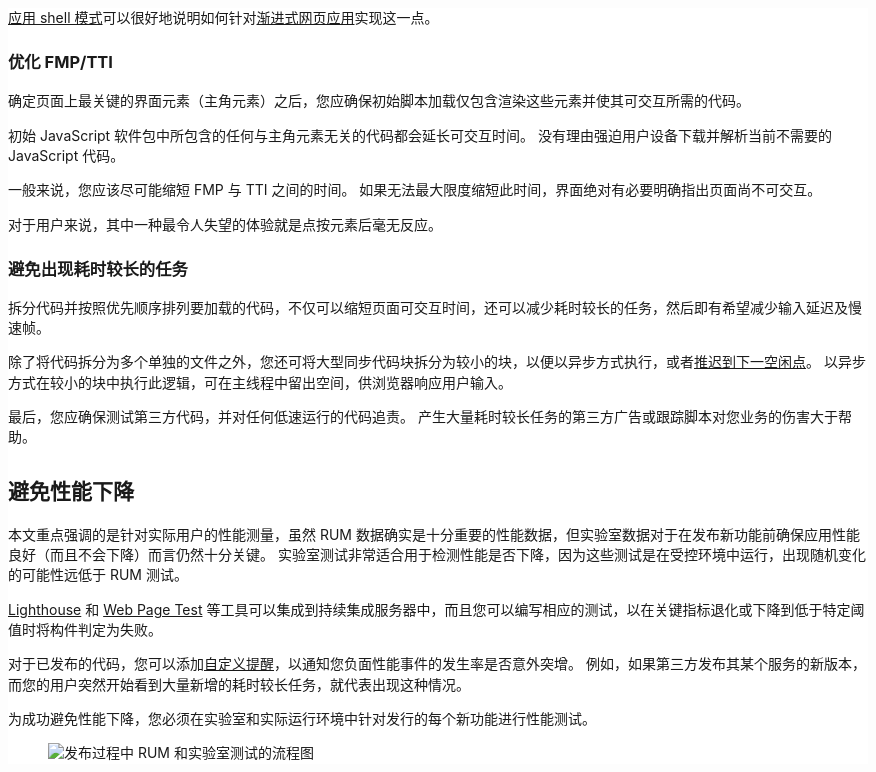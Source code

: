 


[应用 shell 模式](/web/updates/2015/11/app-shell)可以很好地说明如何针对[渐进式网页应用](/web/progressive-web-apps/)实现这一点。


### 优化 FMP/TTI

确定页面上最关键的界面元素（主角元素）之后，您应确保初始脚本加载仅包含渲染这些元素并使其可交互所需的代码。



初始
JavaScript 软件包中所包含的任何与主角元素无关的代码都会延长可交互时间。 没有理由强迫用户设备下载并解析当前不需要的 JavaScript 代码。



一般来说，您应该尽可能缩短 FMP 与 TTI 之间的时间。
 如果无法最大限度缩短此时间，界面绝对有必要明确指出页面尚不可交互。



对于用户来说，其中一种最令人失望的体验就是点按元素后毫无反应。


### 避免出现耗时较长的任务

拆分代码并按照优先顺序排列要加载的代码，不仅可以缩短页面可交互时间，还可以减少耗时较长的任务，然后即有希望减少输入延迟及慢速帧。



除了将代码拆分为多个单独的文件之外，您还可将大型同步代码块拆分为较小的块，以便以异步方式执行，或者[推迟到下一空闲点](/web/updates/2015/08/using-requestidlecallback)。
以异步方式在较小的块中执行此逻辑，可在主线程中留出空间，供浏览器响应用户输入。


最后，您应确保测试第三方代码，并对任何低速运行的代码追责。
 产生大量耗时较长任务的第三方广告或跟踪脚本对您业务的伤害大于帮助。



## 避免性能下降

本文重点强调的是针对实际用户的性能测量，虽然 RUM 数据确实是十分重要的性能数据，但实验室数据对于在发布新功能前确保应用性能良好（而且不会下降）而言仍然十分关键。
 实验室测试非常适合用于检测性能是否下降，因为这些测试是在受控环境中运行，出现随机变化的可能性远低于 RUM 测试。



[Lighthouse](/web/tools/lighthouse/) 和 [Web Page
Test](https://www.webpagetest.org/) 等工具可以集成到持续集成服务器中，而且您可以编写相应的测试，以在关键指标退化或下降到低于特定阈值时将构件判定为失败。



对于已发布的代码，您可以添加[自定义提醒](https://support.google.com/analytics/answer/1033021)，以通知您负面性能事件的发生率是否意外突增。
例如，如果第三方发布其某个服务的新版本，而您的用户突然开始看到大量新增的耗时较长任务，就代表出现这种情况。



为成功避免性能下降，您必须在实验室和实际运行环境中针对发行的每个新功能进行性能测试。


<figure>
  <img src="/web/fundamentals/performance/images/perf-metrics-test-cycle.png"
       alt="发布过程中 RUM 和实验室测试的流程图"/>
</figure>
